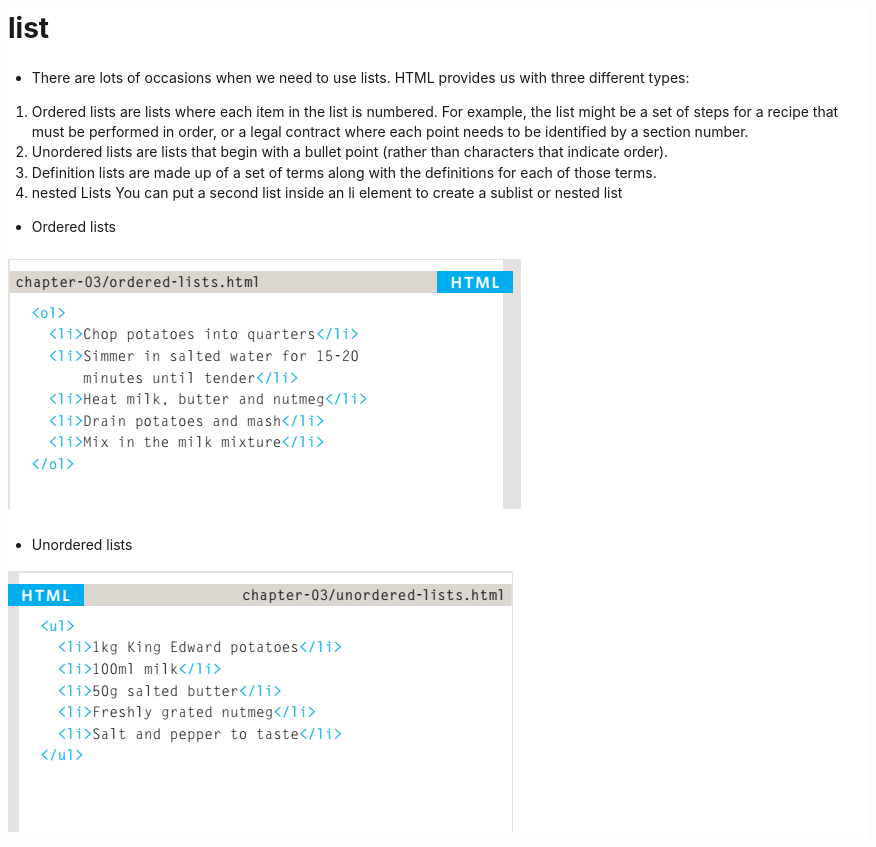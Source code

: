 # list

- There are lots of occasions when we
need to use lists. HTML provides us with
three different types:

1. Ordered lists are lists where each item in the list is
numbered. For example, the list might be a set of steps for
a recipe that must be performed in order, or a legal contract
where each point needs to be identified by a section
number.
2. Unordered lists are lists that begin with a bullet point
(rather than characters that indicate order).
3. Definition lists are made up of a set of terms along with the
definitions for each of those terms.
4. nested Lists You can put a second list inside
an li element to create a sublist or nested list

- Ordered lists

![photo](./image/1.png)

- Unordered lists

![photo](./image/2.png)
